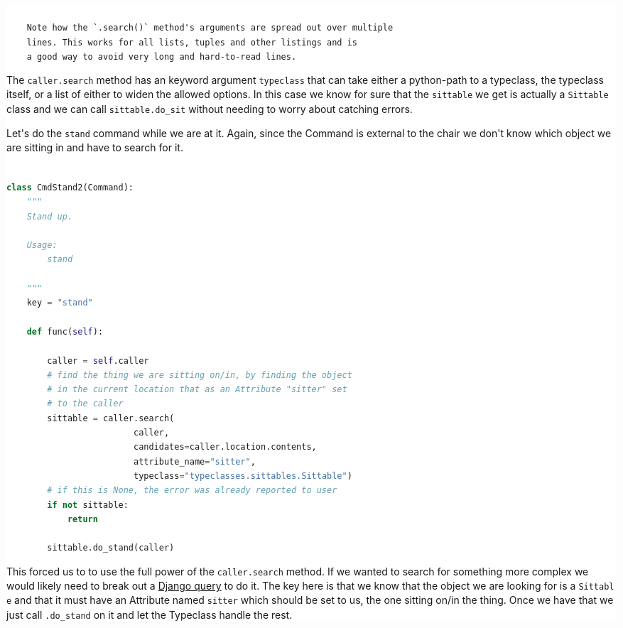 ```{sidebar} Continuing across multiple lines

    Note how the `.search()` method's arguments are spread out over multiple
    lines. This works for all lists, tuples and other listings and is
    a good way to avoid very long and hard-to-read lines.

```

The `caller.search` method has an keyword argument `typeclass` that can take either a python-path to a
typeclass, the typeclass itself, or a list of either to widen the allowed options. In this case we know
for sure that the `sittable` we get is actually a `Sittable` class and we can call `sittable.do_sit` without
needing to worry about catching errors.

Let's do the `stand` command while we are at it. Again, since the Command is external to the chair we don't
know which object we are sitting in and have to search for it.

```python

class CmdStand2(Command):
    """
    Stand up.

    Usage:
        stand

    """
    key = "stand"

    def func(self):

        caller = self.caller
        # find the thing we are sitting on/in, by finding the object
        # in the current location that as an Attribute "sitter" set
        # to the caller
        sittable = caller.search(
                         caller,
                         candidates=caller.location.contents,
                         attribute_name="sitter",
                         typeclass="typeclasses.sittables.Sittable")
        # if this is None, the error was already reported to user
        if not sittable:
            return

        sittable.do_stand(caller)

```

This forced us to to use the full power of the `caller.search` method. If we wanted to search for something
more complex we would likely need to break out a [Django query](Beginner-Tutorial/Part1/Django-queries.md) to do it. The key here is that
we know that the object we are looking for is a `Sittable` and that it must have an Attribute named `sitter`
which should be set to us, the one sitting on/in the thing. Once we have that we just call `.do_stand` on it
and let the Typeclass handle the rest.
